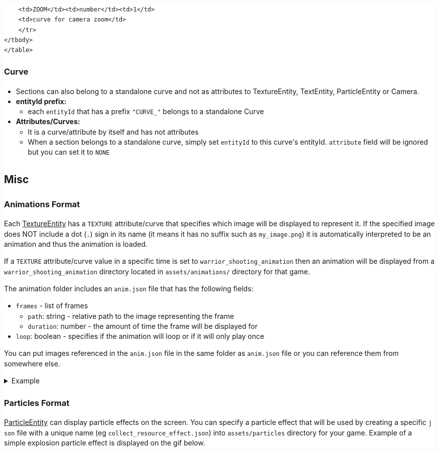         <td>ZOOM</td><td>number</td><td>1</td>
        <td>curve for camera zoom</td>
        </tr>
    </tbody>
    </table>
### Curve
* Sections can also belong to a standalone curve and not as attributes to TextureEntity, TextEntity, ParticleEntity or Camera.
* **entityId prefix:**
    * each `entityId` that has a prefix `"CURVE_"` belongs to a standalone Curve
* **Attributes/Curves:**
    * It is a curve/attribute by itself and has not attributes
    * When a section belongs to a standalone curve, simply set `entityId` to this curve's entityId. `attribute` field will be ignored but you can set it to `NONE`
        

## Misc

### Animations Format

Each [TextureEntity](#textureentity) has a `TEXTURE` attribute/curve that specifies which image will be displayed to represent it.
If the specified image does NOT include a dot (`.`) sign in its name (it means it has no suffix such as `my_image.png`) it is automatically interpreted to be an animation and thus the animation is loaded.

If a `TEXTURE` attribute/curve value in a specific time is set to `warrior_shooting_animation` then an animation will be displayed from a `warrior_shooting_animation` directory located in `assets/animations/` directory for that game.

The animation folder includes an `anim.json` file that has the following fields:
* `frames` - list of frames
    * `path`: string - relative path to the image representing the frame
    * `duration`: number - the amount of time the frame will be displayed for
* `loop`: boolean - specifies if the animation will loop or if it will only play once

You can put images referenced in the `anim.json` file in the same folder as `anim.json` file or you can reference them from somewhere else.

<details><summary>Example</summary></details> 

### Particles Format

[ParticleEntity](#particleentity) can display particle effects on the screen. 
You can specify a particle effect that will be used by creating a specific `json` file with a unique name (eg `collect_resource_effect.json`) into `assets/particles` directory for your game. Example of a simple explosion particle effect is displayed on the gif below.
